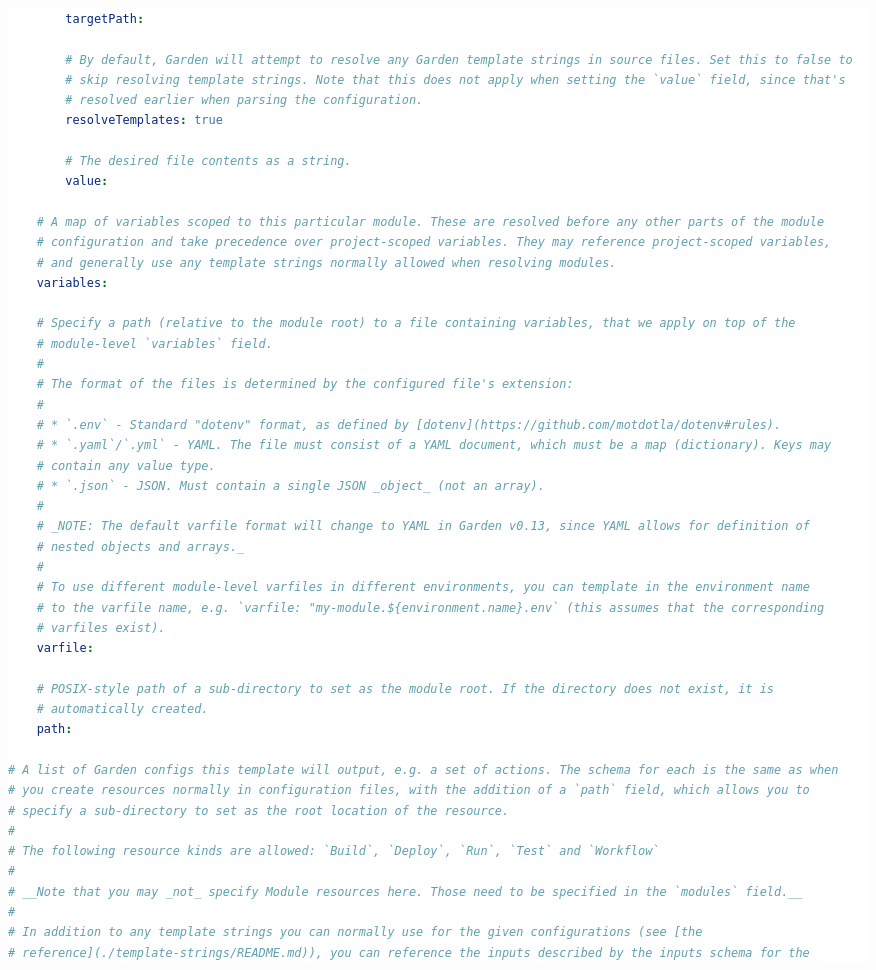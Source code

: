 ```yaml
        targetPath:

        # By default, Garden will attempt to resolve any Garden template strings in source files. Set this to false to
        # skip resolving template strings. Note that this does not apply when setting the `value` field, since that's
        # resolved earlier when parsing the configuration.
        resolveTemplates: true

        # The desired file contents as a string.
        value:

    # A map of variables scoped to this particular module. These are resolved before any other parts of the module
    # configuration and take precedence over project-scoped variables. They may reference project-scoped variables,
    # and generally use any template strings normally allowed when resolving modules.
    variables:

    # Specify a path (relative to the module root) to a file containing variables, that we apply on top of the
    # module-level `variables` field.
    #
    # The format of the files is determined by the configured file's extension:
    #
    # * `.env` - Standard "dotenv" format, as defined by [dotenv](https://github.com/motdotla/dotenv#rules).
    # * `.yaml`/`.yml` - YAML. The file must consist of a YAML document, which must be a map (dictionary). Keys may
    # contain any value type.
    # * `.json` - JSON. Must contain a single JSON _object_ (not an array).
    #
    # _NOTE: The default varfile format will change to YAML in Garden v0.13, since YAML allows for definition of
    # nested objects and arrays._
    #
    # To use different module-level varfiles in different environments, you can template in the environment name
    # to the varfile name, e.g. `varfile: "my-module.${environment.name}.env` (this assumes that the corresponding
    # varfiles exist).
    varfile:

    # POSIX-style path of a sub-directory to set as the module root. If the directory does not exist, it is
    # automatically created.
    path:

# A list of Garden configs this template will output, e.g. a set of actions. The schema for each is the same as when
# you create resources normally in configuration files, with the addition of a `path` field, which allows you to
# specify a sub-directory to set as the root location of the resource.
#
# The following resource kinds are allowed: `Build`, `Deploy`, `Run`, `Test` and `Workflow`
#
# __Note that you may _not_ specify Module resources here. Those need to be specified in the `modules` field.__
#
# In addition to any template strings you can normally use for the given configurations (see [the
# reference](./template-strings/README.md)), you can reference the inputs described by the inputs schema for the
```